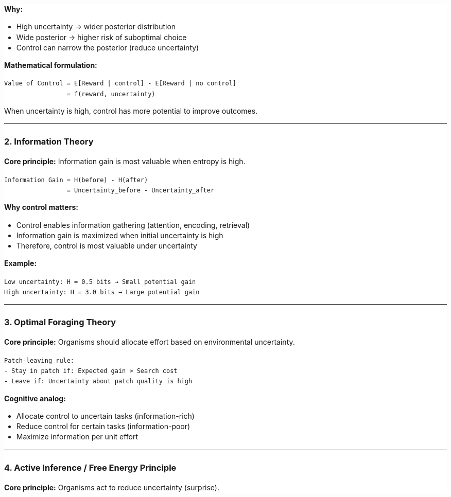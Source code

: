 **Why:**
- High uncertainty → wider posterior distribution
- Wide posterior → higher risk of suboptimal choice
- Control can narrow the posterior (reduce uncertainty)

**Mathematical formulation:**
```
Value of Control = E[Reward | control] - E[Reward | no control]
                 = f(reward, uncertainty)
```

When uncertainty is high, control has more potential to improve outcomes.

---

### **2. Information Theory**

**Core principle:** Information gain is most valuable when entropy is high.

```
Information Gain = H(before) - H(after)
                 = Uncertainty_before - Uncertainty_after
```

**Why control matters:**
- Control enables information gathering (attention, encoding, retrieval)
- Information gain is maximized when initial uncertainty is high
- Therefore, control is most valuable under uncertainty

**Example:**
```
Low uncertainty: H = 0.5 bits → Small potential gain
High uncertainty: H = 3.0 bits → Large potential gain
```

---

### **3. Optimal Foraging Theory**

**Core principle:** Organisms should allocate effort based on environmental uncertainty.

```
Patch-leaving rule:
- Stay in patch if: Expected gain > Search cost
- Leave if: Uncertainty about patch quality is high
```

**Cognitive analog:**
- Allocate control to uncertain tasks (information-rich)
- Reduce control for certain tasks (information-poor)
- Maximize information per unit effort

---

### **4. Active Inference / Free Energy Principle**

**Core principle:** Organisms act to reduce uncertainty (surprise).
